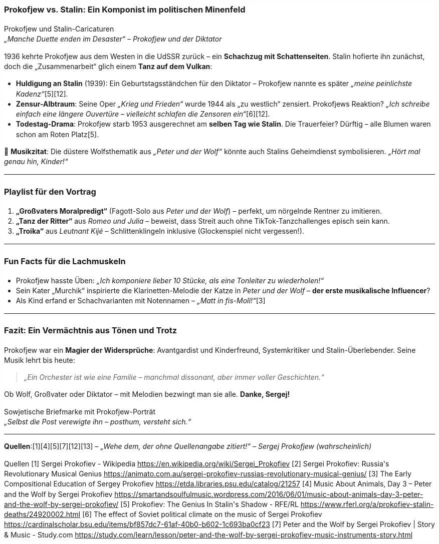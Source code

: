 
### **Prokofjew vs. Stalin: Ein Komponist im politischen Minenfeld**
Prokofjew und Stalin-Caricaturen  
*„Manche Duette enden im Desaster“ – Prokofjew und der Diktator*

1936 kehrte Prokofjew aus dem Westen in die UdSSR zurück – ein **Schachzug mit Schattenseiten**. Stalin hofierte ihn zunächst, doch die „Zusammenarbeit“ glich einem **Tanz auf dem Vulkan**:
- **Huldigung an Stalin** (1939): Ein Geburtstagsständchen für den Diktator – Prokofjew nannte es später *„meine peinlichste Kadenz“*[5][12].
- **Zensur-Albtraum**: Seine Oper *„Krieg und Frieden“* wurde 1944 als „zu westlich“ zensiert. Prokofjews Reaktion? *„Ich schreibe einfach eine längere Ouvertüre – vielleicht schlafen die Zensoren ein“*[6][12].
- **Todestag-Drama**: Prokofjew starb 1953 ausgerechnet am **selben Tag wie Stalin**. Die Trauerfeier? Dürftig – alle Blumen waren schon am Roten Platz[5].

🎻 **Musikzitat**: Die düstere Wolfsthematik aus *„Peter und der Wolf“* könnte auch Stalins Geheimdienst symbolisieren. *„Hört mal genau hin, Kinder!“*

---

### **Playlist für den Vortrag**
1. **„Großvaters Moralpredigt“** (Fagott-Solo aus *Peter und der Wolf*) – perfekt, um nörgelnde Rentner zu imitieren.
2. **„Tanz der Ritter“** aus *Romeo und Julia* – beweist, dass Streit auch ohne TikTok-Tanzchallenges episch sein kann.
3. **„Troika“** aus *Leutnant Kijé* – Schlittenklingeln inklusive (Glockenspiel nicht vergessen!).

---

### **Fun Facts für die Lachmuskeln**
- Prokofjew hasste Üben: *„Ich komponiere lieber 10 Stücke, als eine Tonleiter zu wiederholen!“*
- Sein Kater „Murchik“ inspirierte die Klarinetten-Melodie der Katze in *Peter und der Wolf* – **der erste musikalische Influencer**?
- Als Kind erfand er Schachvarianten mit Notennamen – *„Matt in fis-Moll!“*[3]

---

### **Fazit: Ein Vermächtnis aus Tönen und Trotz**
Prokofjew war ein **Magier der Widersprüche**: Avantgardist und Kinderfreund, Systemkritiker und Stalin-Überlebender. Seine Musik lehrt bis heute:
> *„Ein Orchester ist wie eine Familie – manchmal dissonant, aber immer voller Geschichten.“*

Ob Wolf, Großvater oder Diktator – mit Melodien bezwingt man sie alle. **Danke, Sergej!**

Sowjetische Briefmarke mit Prokofjew-Porträt  
*„Selbst die Post verewigte ihn – posthum, versteht sich.“*

---  
**Quellen**:[1][4][5][7][12][13] – *„Wehe dem, der ohne Quellenangabe zitiert!“ – Sergej Prokofjew (wahrscheinlich)*

Quellen
[1] Sergei Prokofiev - Wikipedia https://en.wikipedia.org/wiki/Sergei_Prokofiev
[2] Sergei Prokofiev: Russia's Revolutionary Musical Genius https://animato.com.au/sergei-prokofiev-russias-revolutionary-musical-genius/
[3] The Early Compositional Education of Sergey Prokofiev https://etda.libraries.psu.edu/catalog/21257
[4] Music About Animals, Day 3 – Peter and the Wolf by Sergei Prokofiev https://smartandsoulfulmusic.wordpress.com/2016/06/01/music-about-animals-day-3-peter-and-the-wolf-by-sergei-prokofiev/
[5] Prokofiev: The Genius In Stalin's Shadow - RFE/RL https://www.rferl.org/a/prokofiev-stalin-deaths/24920002.html
[6] The effect of Soviet political climate on the music of Sergei Prokofiev https://cardinalscholar.bsu.edu/items/bf857dc7-61af-40b0-b602-1c693ba0cf23
[7] Peter and the Wolf by Sergei Prokofiev | Story & Music - Study.com https://study.com/learn/lesson/peter-and-the-wolf-by-sergei-prokofiev-music-instruments-story.html